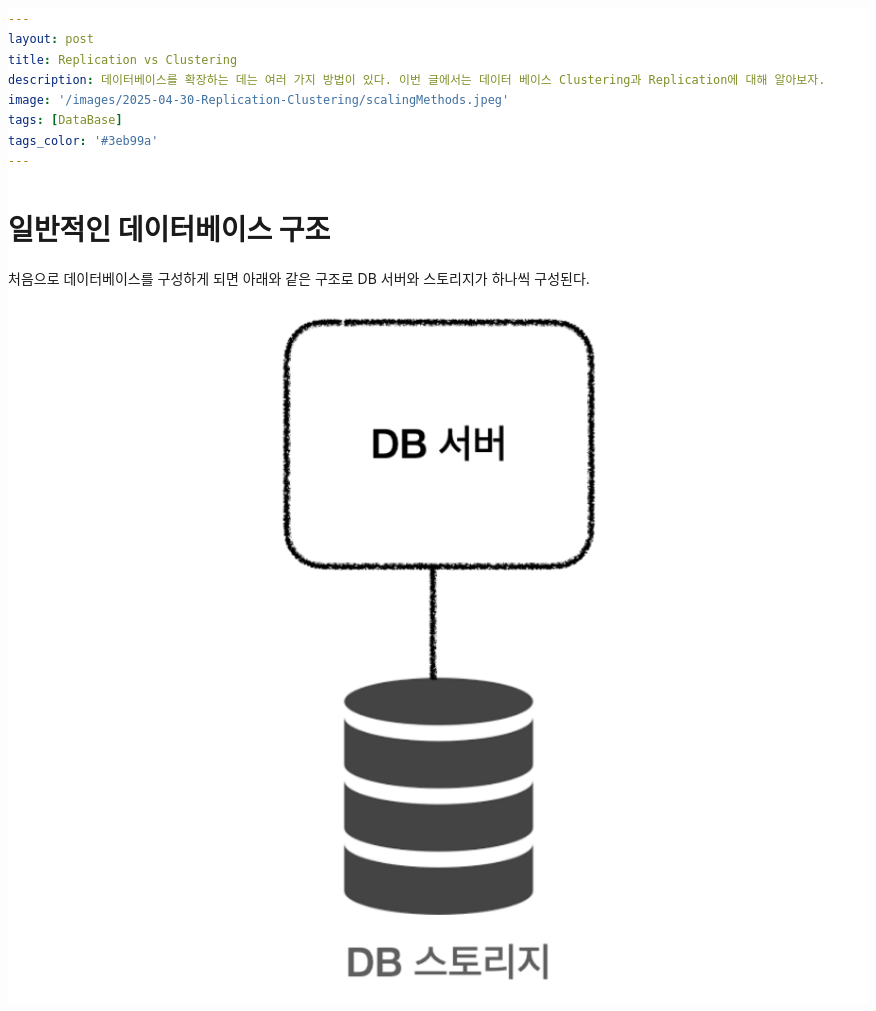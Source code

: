 ```yaml
---
layout: post
title: Replication vs Clustering
description: 데이터베이스를 확장하는 데는 여러 가지 방법이 있다. 이번 글에서는 데이터 베이스 Clustering과 Replication에 대해 알아보자.
image: '/images/2025-04-30-Replication-Clustering/scalingMethods.jpeg'
tags: [DataBase]
tags_color: '#3eb99a'
---
```




# 일반적인 데이터베이스 구조

처음으로 데이터베이스를 구성하게 되면 아래와 같은 구조로 DB 서버와 스토리지가 하나씩 구성된다.

![normal](../images/2025-04-30-Replication-Clustering/normal.png)
